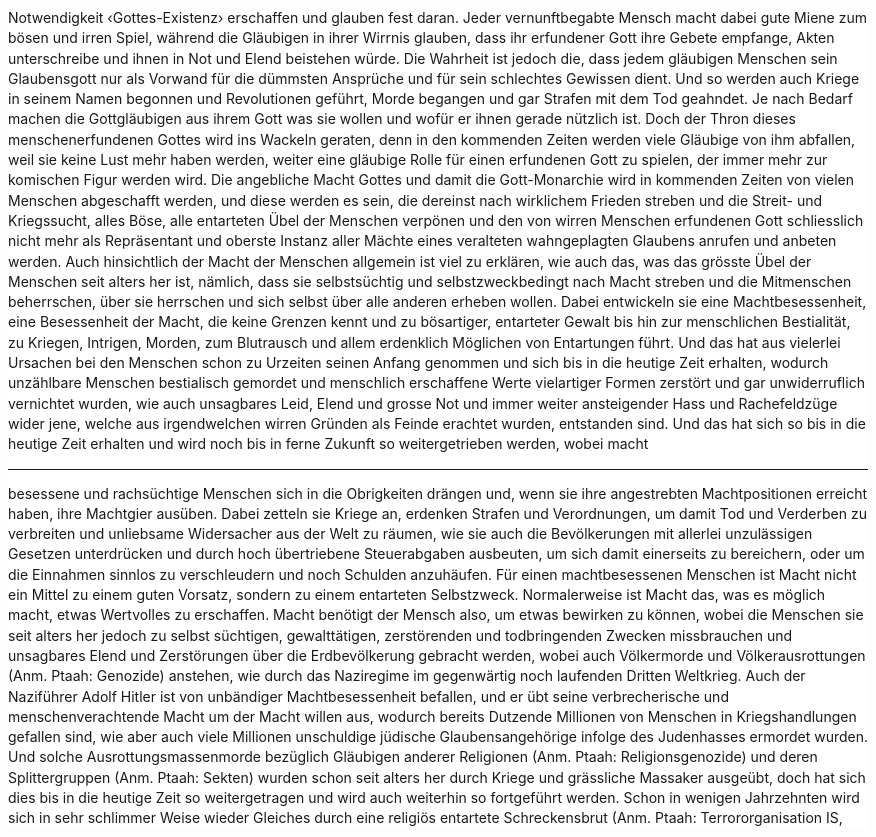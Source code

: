 Notwendigkeit ‹Gottes-Existenz› erschaffen und glauben fest daran. Jeder vernunftbegabte Mensch macht
dabei gute Miene zum bösen und irren Spiel, während die Gläubigen in ihrer Wirrnis glauben, dass
ihr erfundener Gott ihre Gebete empfange, Akten unterschreibe und ihnen in Not und Elend beistehen
würde. Die Wahrheit ist jedoch die, dass jedem gläubigen Menschen sein Glaubensgott nur als Vorwand
für die dümmsten Ansprüche und für sein schlechtes Gewissen dient. Und so werden auch Kriege in
seinem Namen begonnen und Revolutionen geführt, Morde begangen und gar Strafen mit dem Tod
geahndet. Je nach Bedarf machen die Gottgläubigen aus ihrem Gott was sie wollen und wofür er ihnen
gerade nützlich ist. Doch der Thron dieses menschenerfundenen Gottes wird ins Wackeln geraten, denn
in den kommenden Zeiten werden viele Gläubige von ihm abfallen, weil sie keine Lust mehr haben
werden, weiter eine gläubige Rolle für einen erfundenen Gott zu spielen, der immer mehr zur komischen
Figur werden wird. Die angebliche Macht Gottes und damit die Gott-Monarchie wird in kommenden
Zeiten von vielen Menschen abgeschafft werden, und diese werden es sein, die dereinst nach wirklichem
Frieden streben und die Streit- und Kriegssucht, alles Böse, alle entarteten Übel der Menschen verpönen
und den von wirren Menschen erfundenen Gott schliesslich nicht mehr als Repräsentant und oberste
Instanz aller Mächte eines veralteten wahngeplagten Glaubens anrufen und anbeten werden. Auch hinsichtlich der Macht der Menschen allgemein ist viel zu erklären, wie auch das, was das grösste Übel
der Menschen seit alters her ist, nämlich, dass sie selbstsüchtig und selbstzweckbedingt nach Macht
streben und die Mitmenschen beherrschen, über sie herrschen und sich selbst über alle anderen erheben
wollen. Dabei entwickeln sie eine Machtbesessenheit, eine Besessenheit der Macht, die keine Grenzen
kennt und zu bösartiger, entarteter Gewalt bis hin zur menschlichen Bestialität, zu Kriegen, Intrigen,
Morden, zum Blutrausch und allem erdenklich Möglichen von Entartungen führt. Und das hat aus vielerlei
Ursachen bei den Menschen schon zu Urzeiten seinen Anfang genommen und sich bis in die heutige
Zeit erhalten, wodurch unzählbare Menschen bestialisch gemordet und menschlich erschaffene Werte
vielartiger Formen zerstört und gar unwiderruflich vernichtet wurden, wie auch unsagbares Leid, Elend
und grosse Not und immer weiter ansteigender Hass und Rachefeldzüge wider jene, welche aus irgendwelchen wirren Gründen als Feinde erachtet wurden, entstanden sind. Und das hat sich so bis in die
heutige Zeit erhalten und wird noch bis in ferne Zukunft so weitergetrieben werden, wobei macht 

-----

besessene und rachsüchtige Menschen sich in die Obrigkeiten drängen und, wenn sie ihre angestrebten
Machtpositionen erreicht haben, ihre Machtgier ausüben. Dabei zetteln sie Kriege an, erdenken Strafen
und Verordnungen, um damit Tod und Verderben zu verbreiten und unliebsame Widersacher aus der
Welt zu räumen, wie sie auch die Bevölkerungen mit allerlei unzulässigen Gesetzen unterdrücken und
durch hoch übertriebene Steuerabgaben ausbeuten, um sich damit einerseits zu bereichern, oder um
die Einnahmen sinnlos zu verschleudern und noch Schulden anzuhäufen. Für einen machtbesessenen
Menschen ist Macht nicht ein Mittel zu einem guten Vorsatz, sondern zu einem entarteten Selbstzweck.
Normalerweise ist Macht das, was es möglich macht, etwas Wertvolles zu erschaffen. Macht benötigt
der Mensch also, um etwas bewirken zu können, wobei die Menschen sie seit alters her jedoch zu selbst süchtigen, gewalttätigen, zerstörenden und todbringenden Zwecken missbrauchen und unsagbares Elend
und Zerstörungen über die Erdbevölkerung gebracht werden, wobei auch Völkermorde und Völkerausrottungen (Anm. Ptaah: Genozide) anstehen, wie durch das Naziregime im gegenwärtig noch
laufenden Dritten Weltkrieg. Auch der Naziführer Adolf Hitler ist von unbändiger Machtbesessenheit
befallen, und er übt seine verbrecherische und menschenverachtende Macht um der Macht willen aus,
wodurch bereits Dutzende Millionen von Menschen in Kriegshandlungen gefallen sind, wie aber auch
viele Millionen unschuldige jüdische Glaubensangehörige infolge des Judenhasses ermordet wurden.
Und solche Ausrottungsmassenmorde bezüglich Gläubigen anderer Religionen (Anm. Ptaah: Religionsgenozide) und deren Splittergruppen (Anm. Ptaah: Sekten) wurden schon seit alters her durch Kriege
und grässliche Massaker ausgeübt, doch hat sich dies bis in die heutige Zeit so weitergetragen und wird
auch weiterhin so fortgeführt werden. Schon in wenigen Jahrzehnten wird sich in sehr schlimmer Weise
wieder Gleiches durch eine religiös entartete Schreckensbrut (Anm. Ptaah: Terrororganisation IS,